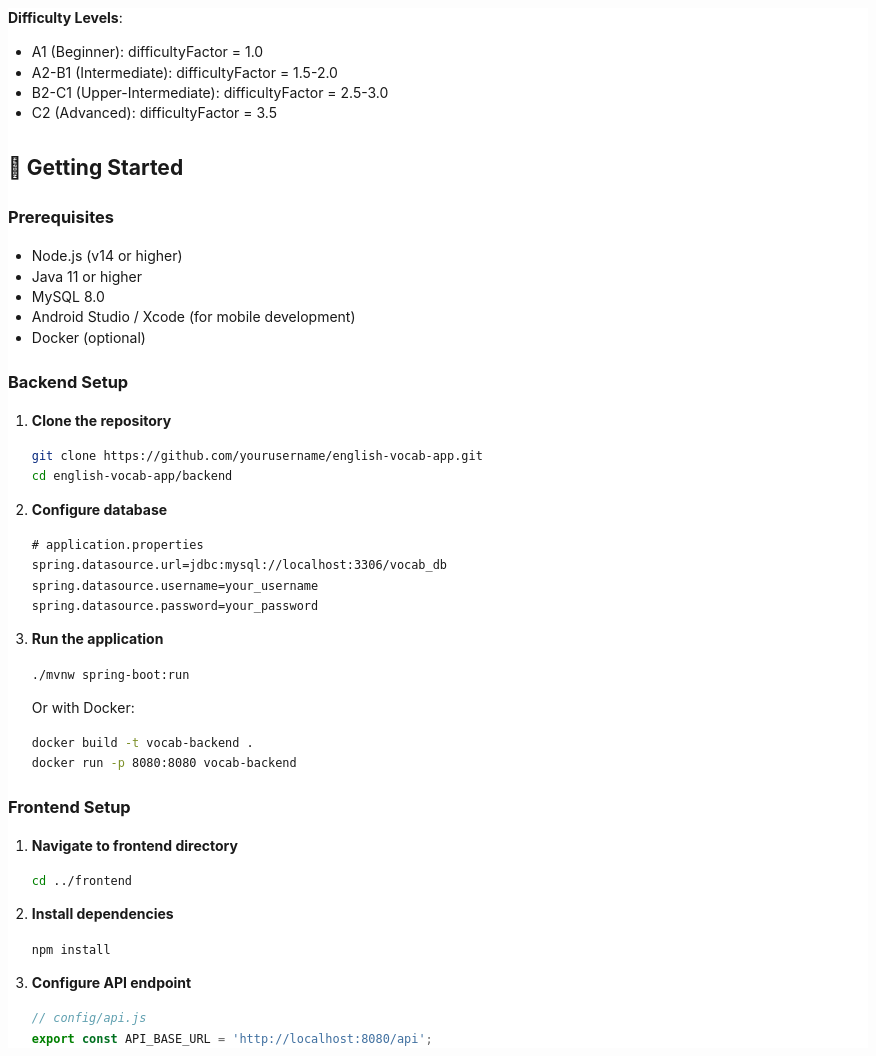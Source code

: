 **Difficulty Levels**:
- A1 (Beginner): difficultyFactor = 1.0
- A2-B1 (Intermediate): difficultyFactor = 1.5-2.0  
- B2-C1 (Upper-Intermediate): difficultyFactor = 2.5-3.0
- C2 (Advanced): difficultyFactor = 3.5

## 🚀 Getting Started

### Prerequisites

- Node.js (v14 or higher)
- Java 11 or higher
- MySQL 8.0
- Android Studio / Xcode (for mobile development)
- Docker (optional)

### Backend Setup

1. **Clone the repository**
   ```bash
   git clone https://github.com/yourusername/english-vocab-app.git
   cd english-vocab-app/backend
   ```

2. **Configure database**
   ```properties
   # application.properties
   spring.datasource.url=jdbc:mysql://localhost:3306/vocab_db
   spring.datasource.username=your_username
   spring.datasource.password=your_password
   ```

3. **Run the application**
   ```bash
   ./mvnw spring-boot:run
   ```

   Or with Docker:
   ```bash
   docker build -t vocab-backend .
   docker run -p 8080:8080 vocab-backend
   ```

### Frontend Setup

1. **Navigate to frontend directory**
   ```bash
   cd ../frontend
   ```

2. **Install dependencies**
   ```bash
   npm install
   ```

3. **Configure API endpoint**
   ```javascript
   // config/api.js
   export const API_BASE_URL = 'http://localhost:8080/api';
   ```
